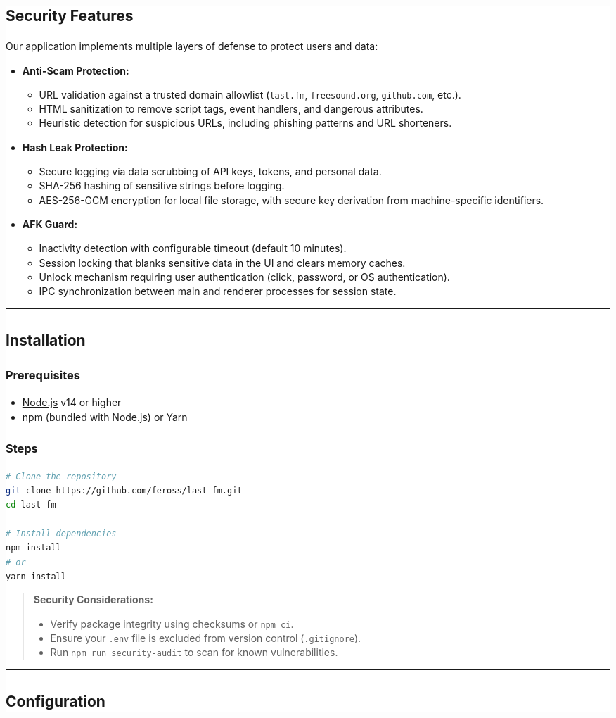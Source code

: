 
## Security Features

Our application implements multiple layers of defense to protect users and data:

- **Anti-Scam Protection:**  
  - URL validation against a trusted domain allowlist (`last.fm`, `freesound.org`, `github.com`, etc.).  
  - HTML sanitization to remove script tags, event handlers, and dangerous attributes.  
  - Heuristic detection for suspicious URLs, including phishing patterns and URL shorteners.

- **Hash Leak Protection:**  
  - Secure logging via data scrubbing of API keys, tokens, and personal data.  
  - SHA-256 hashing of sensitive strings before logging.  
  - AES-256-GCM encryption for local file storage, with secure key derivation from machine-specific identifiers.

- **AFK Guard:**  
  - Inactivity detection with configurable timeout (default 10 minutes).  
  - Session locking that blanks sensitive data in the UI and clears memory caches.  
  - Unlock mechanism requiring user authentication (click, password, or OS authentication).  
  - IPC synchronization between main and renderer processes for session state.

---

## Installation

### Prerequisites

- [Node.js](https://nodejs.org/) v14 or higher  
- [npm](https://www.npmjs.com/) (bundled with Node.js) or [Yarn](https://yarnpkg.com/)

### Steps

```bash
# Clone the repository
git clone https://github.com/feross/last-fm.git
cd last-fm

# Install dependencies
npm install
# or
yarn install
```

> **Security Considerations:**  
> - Verify package integrity using checksums or `npm ci`.  
> - Ensure your `.env` file is excluded from version control (`.gitignore`).  
> - Run `npm run security-audit` to scan for known vulnerabilities.

---

## Configuration
